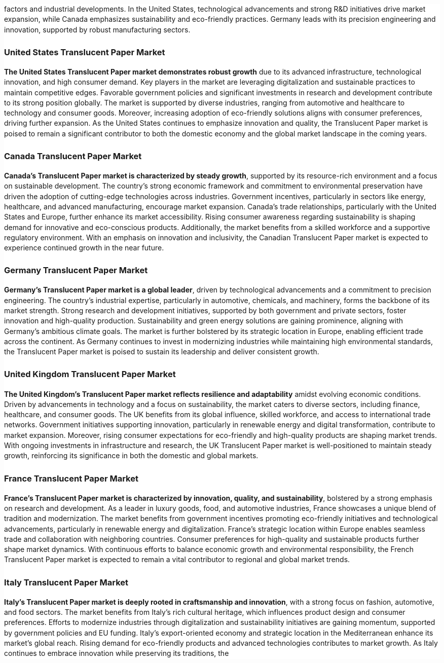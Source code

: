 factors and industrial developments. In the United States, technological advancements and strong R&amp;D initiatives drive market expansion, while Canada emphasizes sustainability and eco-friendly practices. Germany leads with its precision engineering and innovation, supported by robust manufacturing sectors.</span></em></p></blockquote><h3><strong>United States Translucent Paper Market</strong></h3><p><strong>The United States Translucent Paper market demonstrates robust growth</strong> due to its advanced infrastructure, technological innovation, and high consumer demand. Key players in the market are leveraging digitalization and sustainable practices to maintain competitive edges. Favorable government policies and significant investments in research and development contribute to its strong position globally. The market is supported by diverse industries, ranging from automotive and healthcare to technology and consumer goods. Moreover, increasing adoption of eco-friendly solutions aligns with consumer preferences, driving further expansion. As the United States continues to emphasize innovation and quality, the Translucent Paper market is poised to remain a significant contributor to both the domestic economy and the global market landscape in the coming years.</p><h3><strong>Canada Translucent Paper Market</strong></h3><p><strong>Canada&rsquo;s Translucent Paper market is characterized by steady growth</strong>, supported by its resource-rich environment and a focus on sustainable development. The country&rsquo;s strong economic framework and commitment to environmental preservation have driven the adoption of cutting-edge technologies across industries. Government incentives, particularly in sectors like energy, healthcare, and advanced manufacturing, encourage market expansion. Canada&rsquo;s trade relationships, particularly with the United States and Europe, further enhance its market accessibility. Rising consumer awareness regarding sustainability is shaping demand for innovative and eco-conscious products. Additionally, the market benefits from a skilled workforce and a supportive regulatory environment. With an emphasis on innovation and inclusivity, the Canadian Translucent Paper market is expected to experience continued growth in the near future.</p><h3><strong>Germany Translucent Paper Market</strong></h3><p><strong>Germany&rsquo;s Translucent Paper market is a global leader</strong>, driven by technological advancements and a commitment to precision engineering. The country&rsquo;s industrial expertise, particularly in automotive, chemicals, and machinery, forms the backbone of its market strength. Strong research and development initiatives, supported by both government and private sectors, foster innovation and high-quality production. Sustainability and green energy solutions are gaining prominence, aligning with Germany&rsquo;s ambitious climate goals. The market is further bolstered by its strategic location in Europe, enabling efficient trade across the continent. As Germany continues to invest in modernizing industries while maintaining high environmental standards, the Translucent Paper market is poised to sustain its leadership and deliver consistent growth.</p><h3><strong>United Kingdom Translucent Paper Market</strong></h3><p><strong>The United Kingdom&rsquo;s Translucent Paper market reflects resilience and adaptability</strong> amidst evolving economic conditions. Driven by advancements in technology and a focus on sustainability, the market caters to diverse sectors, including finance, healthcare, and consumer goods. The UK benefits from its global influence, skilled workforce, and access to international trade networks. Government initiatives supporting innovation, particularly in renewable energy and digital transformation, contribute to market expansion. Moreover, rising consumer expectations for eco-friendly and high-quality products are shaping market trends. With ongoing investments in infrastructure and research, the UK Translucent Paper market is well-positioned to maintain steady growth, reinforcing its significance in both the domestic and global markets.</p><h3><strong>France Translucent Paper Market</strong></h3><p><strong>France&rsquo;s Translucent Paper market is characterized by innovation, quality, and sustainability</strong>, bolstered by a strong emphasis on research and development. As a leader in luxury goods, food, and automotive industries, France showcases a unique blend of tradition and modernization. The market benefits from government incentives promoting eco-friendly initiatives and technological advancements, particularly in renewable energy and digitalization. France&rsquo;s strategic location within Europe enables seamless trade and collaboration with neighboring countries. Consumer preferences for high-quality and sustainable products further shape market dynamics. With continuous efforts to balance economic growth and environmental responsibility, the French Translucent Paper market is expected to remain a vital contributor to regional and global market trends.</p><h3><strong>Italy Translucent Paper Market</strong></h3><p><strong>Italy&rsquo;s Translucent Paper market is deeply rooted in craftsmanship and innovation</strong>, with a strong focus on fashion, automotive, and food sectors. The market benefits from Italy&rsquo;s rich cultural heritage, which influences product design and consumer preferences. Efforts to modernize industries through digitalization and sustainability initiatives are gaining momentum, supported by government policies and EU funding. Italy&rsquo;s export-oriented economy and strategic location in the Mediterranean enhance its market&rsquo;s global reach. Rising demand for eco-friendly products and advanced technologies contributes to market growth. As Italy continues to embrace innovation while preserving its traditions, the